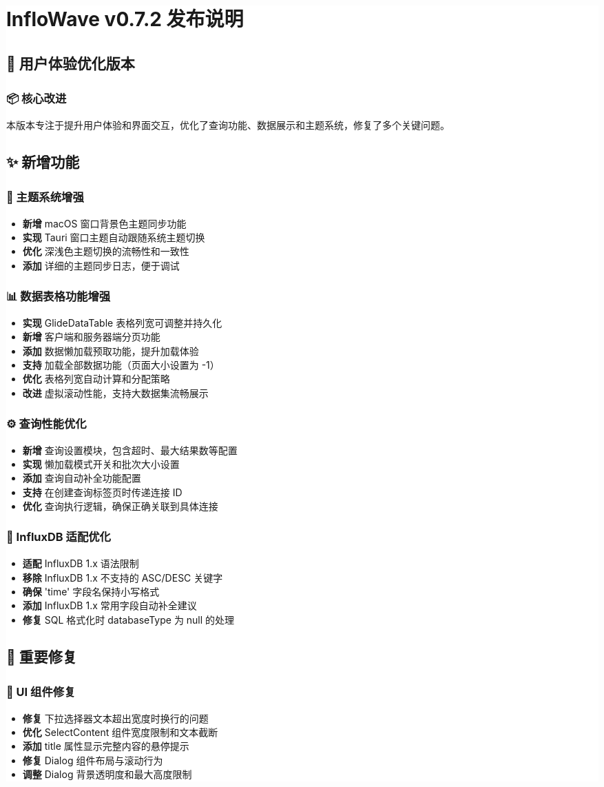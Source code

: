 # InfloWave v0.7.2 发布说明

## 🎉 用户体验优化版本

### 📦 核心改进

本版本专注于提升用户体验和界面交互，优化了查询功能、数据展示和主题系统，修复了多个关键问题。

## ✨ 新增功能

### 🎨 主题系统增强
- **新增** macOS 窗口背景色主题同步功能
- **实现** Tauri 窗口主题自动跟随系统主题切换
- **优化** 深浅色主题切换的流畅性和一致性
- **添加** 详细的主题同步日志，便于调试

### 📊 数据表格功能增强
- **实现** GlideDataTable 表格列宽可调整并持久化
- **新增** 客户端和服务器端分页功能
- **添加** 数据懒加载预取功能，提升加载体验
- **支持** 加载全部数据功能（页面大小设置为 -1）
- **优化** 表格列宽自动计算和分配策略
- **改进** 虚拟滚动性能，支持大数据集流畅展示

### ⚙️ 查询性能优化
- **新增** 查询设置模块，包含超时、最大结果数等配置
- **实现** 懒加载模式开关和批次大小设置
- **添加** 查询自动补全功能配置
- **支持** 在创建查询标签页时传递连接 ID
- **优化** 查询执行逻辑，确保正确关联到具体连接

### 🎯 InfluxDB 适配优化
- **适配** InfluxDB 1.x 语法限制
- **移除** InfluxDB 1.x 不支持的 ASC/DESC 关键字
- **确保** 'time' 字段名保持小写格式
- **添加** InfluxDB 1.x 常用字段自动补全建议
- **修复** SQL 格式化时 databaseType 为 null 的处理

## 🐛 重要修复

### 🔨 UI 组件修复
- **修复** 下拉选择器文本超出宽度时换行的问题
- **优化** SelectContent 组件宽度限制和文本截断
- **添加** title 属性显示完整内容的悬停提示
- **修复** Dialog 组件布局与滚动行为
- **调整** Dialog 背景透明度和最大高度限制
